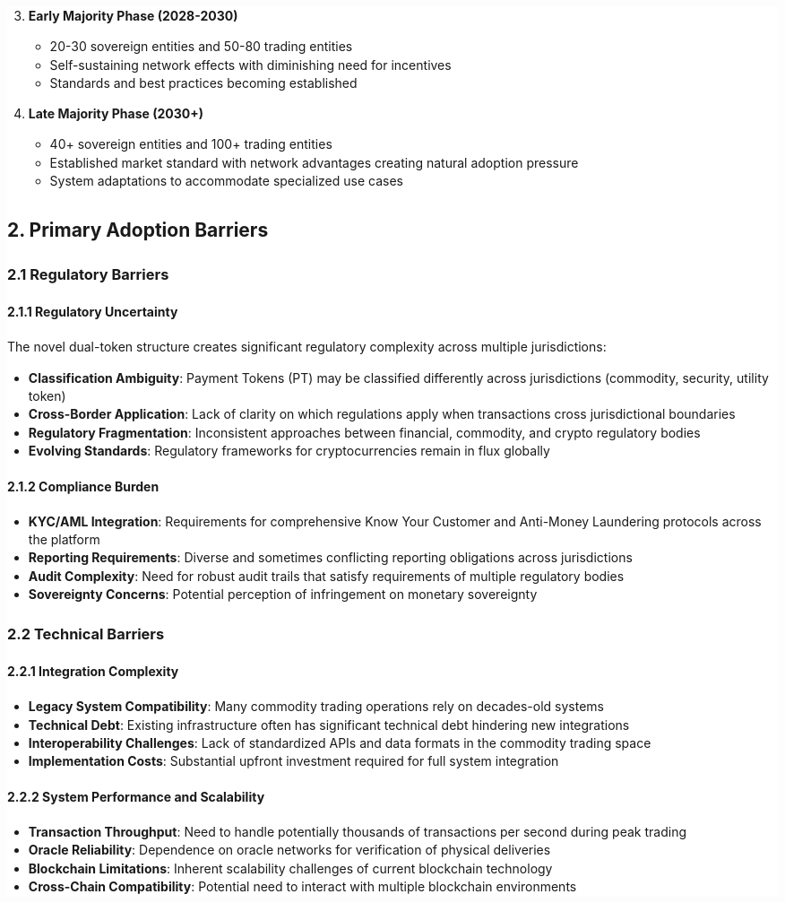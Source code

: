 3. **Early Majority Phase (2028-2030)**
   - 20-30 sovereign entities and 50-80 trading entities
   - Self-sustaining network effects with diminishing need for incentives
   - Standards and best practices becoming established

4. **Late Majority Phase (2030+)**
   - 40+ sovereign entities and 100+ trading entities
   - Established market standard with network advantages creating natural adoption pressure
   - System adaptations to accommodate specialized use cases

## 2. Primary Adoption Barriers

### 2.1 Regulatory Barriers

#### 2.1.1 Regulatory Uncertainty

The novel dual-token structure creates significant regulatory complexity across multiple jurisdictions:

- **Classification Ambiguity**: Payment Tokens (PT) may be classified differently across jurisdictions (commodity, security, utility token)
- **Cross-Border Application**: Lack of clarity on which regulations apply when transactions cross jurisdictional boundaries
- **Regulatory Fragmentation**: Inconsistent approaches between financial, commodity, and crypto regulatory bodies
- **Evolving Standards**: Regulatory frameworks for cryptocurrencies remain in flux globally

#### 2.1.2 Compliance Burden

- **KYC/AML Integration**: Requirements for comprehensive Know Your Customer and Anti-Money Laundering protocols across the platform
- **Reporting Requirements**: Diverse and sometimes conflicting reporting obligations across jurisdictions
- **Audit Complexity**: Need for robust audit trails that satisfy requirements of multiple regulatory bodies
- **Sovereignty Concerns**: Potential perception of infringement on monetary sovereignty

### 2.2 Technical Barriers

#### 2.2.1 Integration Complexity

- **Legacy System Compatibility**: Many commodity trading operations rely on decades-old systems
- **Technical Debt**: Existing infrastructure often has significant technical debt hindering new integrations
- **Interoperability Challenges**: Lack of standardized APIs and data formats in the commodity trading space
- **Implementation Costs**: Substantial upfront investment required for full system integration

#### 2.2.2 System Performance and Scalability

- **Transaction Throughput**: Need to handle potentially thousands of transactions per second during peak trading
- **Oracle Reliability**: Dependence on oracle networks for verification of physical deliveries
- **Blockchain Limitations**: Inherent scalability challenges of current blockchain technology
- **Cross-Chain Compatibility**: Potential need to interact with multiple blockchain environments
